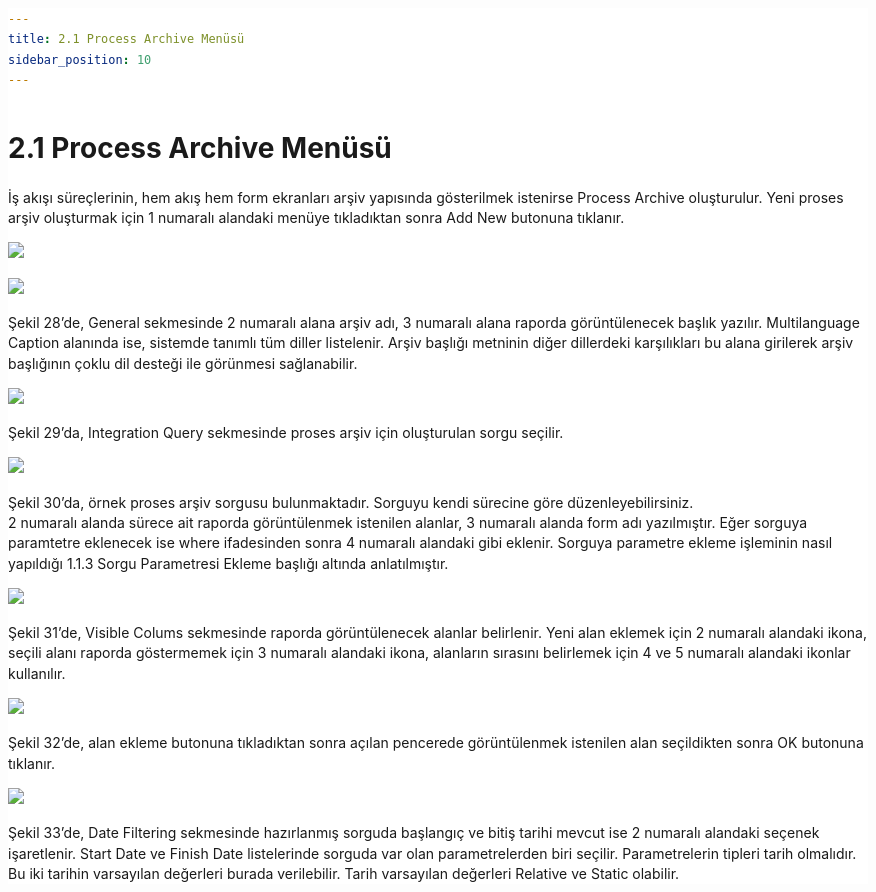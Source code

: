 ```yaml
---
title: 2.1 Process Archive Menüsü
sidebar_position: 10
---
```


# 2.1 Process Archive Menüsü

İş akışı süreçlerinin, hem akış hem form ekranları arşiv yapısında gösterilmek istenirse Process Archive oluşturulur. Yeni proses arşiv oluşturmak için 1 numaralı alandaki menüye tıkladıktan sonra Add New butonuna tıklanır. 

![](https://docsbimser.blob.core.windows.net/imagecontainer/auto-upload3a40f411-388f-466e-9db2-ed7ca083652d)

![](https://docsbimser.blob.core.windows.net/imagecontainer/auto-uploadc2d0d3d4-f601-4767-88b2-f12708335e5f)

Şekil 28’de, General sekmesinde 2 numaralı alana arşiv adı, 3 numaralı alana raporda görüntülenecek başlık yazılır. Multilanguage Caption alanında ise, sistemde tanımlı tüm diller listelenir. Arşiv başlığı metninin diğer dillerdeki karşılıkları bu alana girilerek arşiv başlığının çoklu dil desteği ile görünmesi sağlanabilir.

![](https://docsbimser.blob.core.windows.net/imagecontainer/auto-upload62c9fdb6-e7d0-4cbb-9b4b-156f0854b74e)

Şekil 29’da, Integration Query sekmesinde proses arşiv için oluşturulan sorgu seçilir. 

![](https://docsbimser.blob.core.windows.net/imagecontainer/auto-upload3a994df9-2ddf-4f94-8ff0-b16002dde984)

Şekil 30’da, örnek proses arşiv sorgusu bulunmaktadır. Sorguyu kendi sürecine göre düzenleyebilirsiniz.  
2 numaralı alanda sürece ait raporda görüntülenmek istenilen alanlar, 3 numaralı alanda  form adı yazılmıştır. Eğer sorguya paramtetre eklenecek ise where ifadesinden sonra 4 numaralı alandaki gibi eklenir. Sorguya parametre ekleme işleminin nasıl yapıldığı 1.1.3 Sorgu Parametresi Ekleme başlığı altında anlatılmıştır. 


![](https://docsbimser.blob.core.windows.net/imagecontainer/auto-uploadfe4ff990-9c21-4580-9ceb-63efb1e7a620)

Şekil 31’de, Visible Colums sekmesinde raporda görüntülenecek alanlar belirlenir. Yeni alan eklemek için 2 numaralı alandaki ikona, seçili alanı raporda göstermemek için 3 numaralı alandaki ikona, alanların sırasını belirlemek için 4 ve 5 numaralı alandaki ikonlar kullanılır. 

![](https://docsbimser.blob.core.windows.net/imagecontainer/auto-uploadd17de21a-9de4-4727-aea2-f97aa41f2133)

Şekil 32’de, alan ekleme butonuna tıkladıktan sonra açılan pencerede görüntülenmek istenilen alan seçildikten sonra OK butonuna tıklanır. 

![](https://docsbimser.blob.core.windows.net/imagecontainer/auto-uploadfadccd2b-6047-4d5f-9f70-debd65d1c354)

Şekil 33’de, Date Filtering sekmesinde hazırlanmış sorguda başlangıç ve bitiş tarihi mevcut ise 2 numaralı alandaki seçenek işaretlenir. Start Date ve Finish Date listelerinde sorguda var olan parametrelerden biri seçilir. Parametrelerin tipleri tarih olmalıdır. Bu iki tarihin varsayılan değerleri burada verilebilir. 
Tarih varsayılan değerleri Relative ve Static olabilir. 
